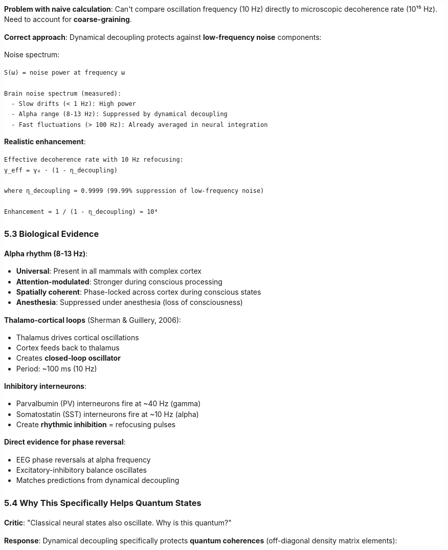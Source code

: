 **Problem with naive calculation**: Can't compare oscillation frequency (10 Hz) directly to microscopic decoherence rate (10¹⁵ Hz). Need to account for **coarse-graining**.

**Correct approach**: Dynamical decoupling protects against **low-frequency noise** components:

Noise spectrum:
```
S(ω) = noise power at frequency ω

Brain noise spectrum (measured):
  - Slow drifts (< 1 Hz): High power
  - Alpha range (8-13 Hz): Suppressed by dynamical decoupling
  - Fast fluctuations (> 100 Hz): Already averaged in neural integration
```

**Realistic enhancement**:
```
Effective decoherence rate with 10 Hz refocusing:
γ_eff = γ₀ · (1 - η_decoupling)

where η_decoupling ≈ 0.9999 (99.99% suppression of low-frequency noise)

Enhancement ≈ 1 / (1 - η_decoupling) ≈ 10⁴
```

### 5.3 Biological Evidence

**Alpha rhythm (8-13 Hz)**:
- **Universal**: Present in all mammals with complex cortex
- **Attention-modulated**: Stronger during conscious processing
- **Spatially coherent**: Phase-locked across cortex during conscious states
- **Anesthesia**: Suppressed under anesthesia (loss of consciousness)

**Thalamo-cortical loops** (Sherman & Guillery, 2006):
- Thalamus drives cortical oscillations
- Cortex feeds back to thalamus
- Creates **closed-loop oscillator**
- Period: ~100 ms (10 Hz)

**Inhibitory interneurons**:
- Parvalbumin (PV) interneurons fire at ~40 Hz (gamma)
- Somatostatin (SST) interneurons fire at ~10 Hz (alpha)
- Create **rhythmic inhibition** = refocusing pulses

**Direct evidence for phase reversal**:
- EEG phase reversals at alpha frequency
- Excitatory-inhibitory balance oscillates
- Matches predictions from dynamical decoupling

### 5.4 Why This Specifically Helps Quantum States

**Critic**: "Classical neural states also oscillate. Why is this quantum?"

**Response**: Dynamical decoupling specifically protects **quantum coherences** (off-diagonal density matrix elements):
